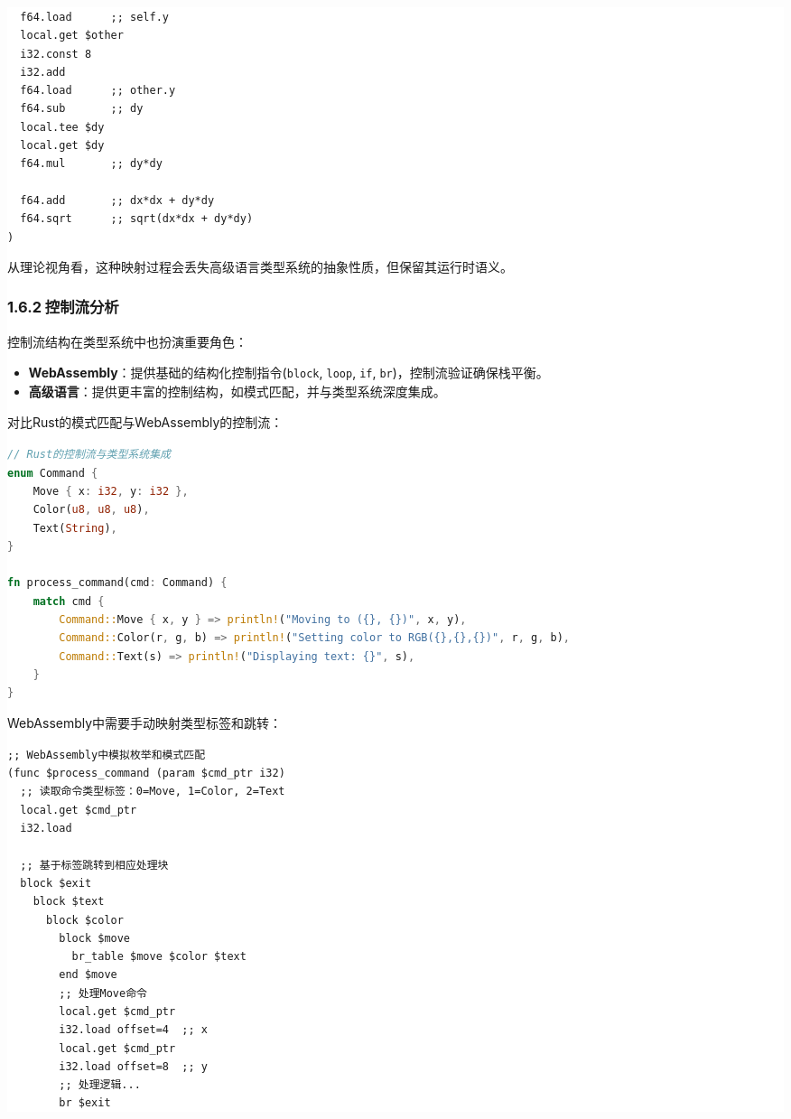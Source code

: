 ```wat
  f64.load      ;; self.y
  local.get $other
  i32.const 8
  i32.add
  f64.load      ;; other.y
  f64.sub       ;; dy
  local.tee $dy
  local.get $dy
  f64.mul       ;; dy*dy
  
  f64.add       ;; dx*dx + dy*dy
  f64.sqrt      ;; sqrt(dx*dx + dy*dy)
)
```

从理论视角看，这种映射过程会丢失高级语言类型系统的抽象性质，但保留其运行时语义。

### 1.6.2 控制流分析

控制流结构在类型系统中也扮演重要角色：

- **WebAssembly**：提供基础的结构化控制指令(`block`, `loop`, `if`, `br`)，控制流验证确保栈平衡。
- **高级语言**：提供更丰富的控制结构，如模式匹配，并与类型系统深度集成。

对比Rust的模式匹配与WebAssembly的控制流：

```rust
// Rust的控制流与类型系统集成
enum Command {
    Move { x: i32, y: i32 },
    Color(u8, u8, u8),
    Text(String),
}

fn process_command(cmd: Command) {
    match cmd {
        Command::Move { x, y } => println!("Moving to ({}, {})", x, y),
        Command::Color(r, g, b) => println!("Setting color to RGB({},{},{})", r, g, b),
        Command::Text(s) => println!("Displaying text: {}", s),
    }
}
```

WebAssembly中需要手动映射类型标签和跳转：

```wat
;; WebAssembly中模拟枚举和模式匹配
(func $process_command (param $cmd_ptr i32)
  ;; 读取命令类型标签：0=Move, 1=Color, 2=Text
  local.get $cmd_ptr
  i32.load
  
  ;; 基于标签跳转到相应处理块
  block $exit
    block $text
      block $color
        block $move
          br_table $move $color $text
        end $move
        ;; 处理Move命令
        local.get $cmd_ptr
        i32.load offset=4  ;; x
        local.get $cmd_ptr
        i32.load offset=8  ;; y
        ;; 处理逻辑...
        br $exit
```